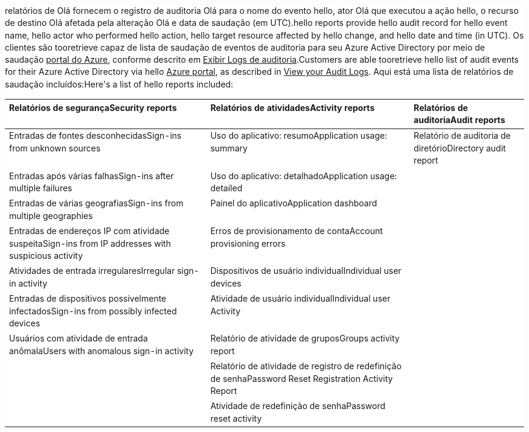 <span data-ttu-id="c9e1f-329">relatórios de Olá fornecem o registro de auditoria Olá para o nome do evento hello, ator Olá que executou a ação hello, o recurso de destino Olá afetada pela alteração Olá e data de saudação (em UTC).</span><span class="sxs-lookup"><span data-stu-id="c9e1f-329">hello reports provide hello audit record for hello event name, hello actor who performed hello action, hello target resource affected by hello change, and hello date and time (in UTC).</span></span> <span data-ttu-id="c9e1f-330">Os clientes são tooretrieve capaz de lista de saudação de eventos de auditoria para seu Azure Active Directory por meio de saudação [portal do Azure](https://portal.azure.com/), conforme descrito em [Exibir Logs de auditoria](https://docs.microsoft.com/azure/active-directory/active-directory-reporting-azure-portal).</span><span class="sxs-lookup"><span data-stu-id="c9e1f-330">Customers are able tooretrieve hello list of audit events for their Azure Active Directory via hello [Azure portal](https://portal.azure.com/), as described in [View your Audit Logs](https://docs.microsoft.com/azure/active-directory/active-directory-reporting-azure-portal).</span></span> <span data-ttu-id="c9e1f-331">Aqui está uma lista de relatórios de saudação incluídos:</span><span class="sxs-lookup"><span data-stu-id="c9e1f-331">Here's a list of hello reports included:</span></span>

| <span data-ttu-id="c9e1f-332">Relatórios de segurança</span><span class="sxs-lookup"><span data-stu-id="c9e1f-332">Security reports</span></span>  | <span data-ttu-id="c9e1f-333">Relatórios de atividades</span><span class="sxs-lookup"><span data-stu-id="c9e1f-333">Activity reports</span></span>| <span data-ttu-id="c9e1f-334">Relatórios de auditoria</span><span class="sxs-lookup"><span data-stu-id="c9e1f-334">Audit reports</span></span> |
| :------------- | :-------------| :-------------|
|<span data-ttu-id="c9e1f-335">Entradas de fontes desconhecidas</span><span class="sxs-lookup"><span data-stu-id="c9e1f-335">Sign-ins from unknown sources</span></span> | <span data-ttu-id="c9e1f-336">Uso do aplicativo: resumo</span><span class="sxs-lookup"><span data-stu-id="c9e1f-336">Application usage: summary</span></span> | <span data-ttu-id="c9e1f-337">Relatório de auditoria de diretório</span><span class="sxs-lookup"><span data-stu-id="c9e1f-337">Directory audit report</span></span> |
|<span data-ttu-id="c9e1f-338">Entradas após várias falhas</span><span class="sxs-lookup"><span data-stu-id="c9e1f-338">Sign-ins after multiple failures</span></span> | <span data-ttu-id="c9e1f-339">Uso do aplicativo: detalhado</span><span class="sxs-lookup"><span data-stu-id="c9e1f-339">Application usage: detailed</span></span> |   |
|<span data-ttu-id="c9e1f-340">Entradas de várias geografias</span><span class="sxs-lookup"><span data-stu-id="c9e1f-340">Sign-ins from multiple geographies</span></span> | <span data-ttu-id="c9e1f-341">Painel do aplicativo</span><span class="sxs-lookup"><span data-stu-id="c9e1f-341">Application dashboard</span></span> |  |
|<span data-ttu-id="c9e1f-342">Entradas de endereços IP com atividade suspeita</span><span class="sxs-lookup"><span data-stu-id="c9e1f-342">Sign-ins from IP addresses with suspicious activity</span></span> |<span data-ttu-id="c9e1f-343">Erros de provisionamento de conta</span><span class="sxs-lookup"><span data-stu-id="c9e1f-343">Account provisioning errors</span></span> |  |
|<span data-ttu-id="c9e1f-344">Atividades de entrada irregulares</span><span class="sxs-lookup"><span data-stu-id="c9e1f-344">Irregular sign-in activity</span></span> |<span data-ttu-id="c9e1f-345">Dispositivos de usuário individual</span><span class="sxs-lookup"><span data-stu-id="c9e1f-345">Individual user devices</span></span> |  |
|<span data-ttu-id="c9e1f-346">Entradas de dispositivos possivelmente infectados</span><span class="sxs-lookup"><span data-stu-id="c9e1f-346">Sign-ins from possibly infected devices</span></span> |<span data-ttu-id="c9e1f-347">Atividade de usuário individual</span><span class="sxs-lookup"><span data-stu-id="c9e1f-347">Individual user Activity</span></span> |   |
|<span data-ttu-id="c9e1f-348">Usuários com atividade de entrada anômala</span><span class="sxs-lookup"><span data-stu-id="c9e1f-348">Users with anomalous sign-in activity</span></span> |<span data-ttu-id="c9e1f-349">Relatório de atividade de grupos</span><span class="sxs-lookup"><span data-stu-id="c9e1f-349">Groups activity report</span></span> |   |
| |<span data-ttu-id="c9e1f-350">Relatório de atividade de registro de redefinição de senha</span><span class="sxs-lookup"><span data-stu-id="c9e1f-350">Password Reset Registration Activity Report</span></span> |   |
| |<span data-ttu-id="c9e1f-351">Atividade de redefinição de senha</span><span class="sxs-lookup"><span data-stu-id="c9e1f-351">Password reset activity</span></span> |   | |


